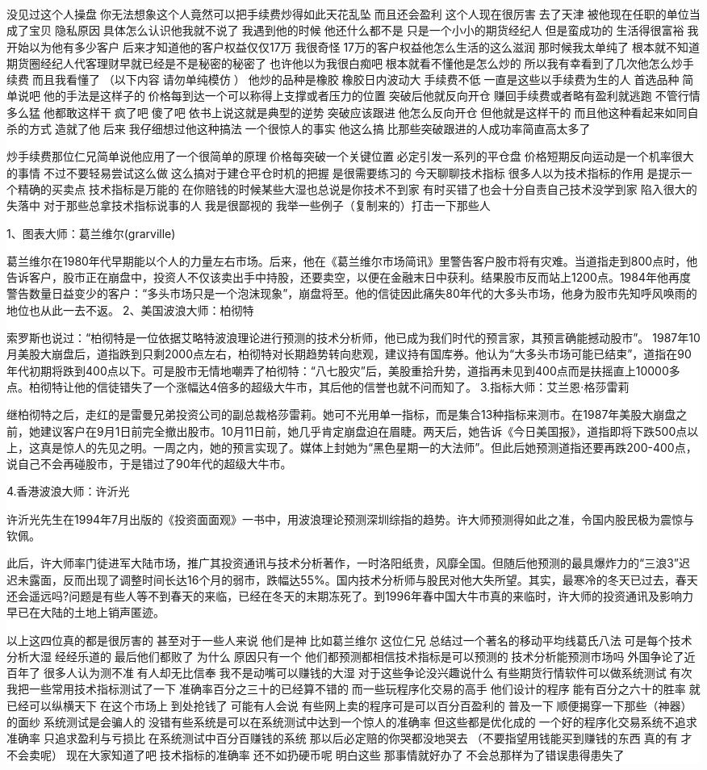 没见过这个人操盘 你无法想象这个人竟然可以把手续费炒得如此天花乱坠 而且还会盈利
这个人现在很厉害 去了天津 被他现在任职的单位当成了宝贝
隐私原因 具体怎么认识他我就不说了
我遇到他的时候 他还什么都不是
只是一个小小的期货经纪人
但是蛮成功的  生活得很富裕
我开始以为他有多少客户
后来才知道他的客户权益仅仅17万
我很奇怪 17万的客户权益他怎么生活的这么滋润
那时候我太单纯了  根本就不知道 期货圈经纪人代客理财早就已经是不是秘密的秘密了
也许他以为我很白痴吧  根本就看不懂他是怎么炒的
所以我有幸看到了几次他怎么炒手续费
而且我看懂了
（以下内容  请勿单纯模仿  ）
他炒的品种是橡胶  橡胶日内波动大 手续费不低 一直是这些以手续费为生的人 首选品种
简单说吧 他的手法是这样子的  价格每到达一个可以称得上支撑或者压力的位置 突破后他就反向开仓 赚回手续费或者略有盈利就逃跑 不管行情多么猛 他都敢这样干
疯了吧 傻了吧 依书上说这就是典型的逆势
突破应该跟进 他怎么反向开仓
但他就是这样干的 而且他这种看起来如同自杀的方式 造就了他
后来 我仔细想过他这种搞法
一个很惊人的事实
他这么搞 比那些突破跟进的人成功率简直高太多了

炒手续费那位仁兄简单说他应用了一个很简单的原理 价格每突破一个关键位置 必定引发一系列的平仓盘 价格短期反向运动是一个机率很大的事情 不过不要轻易尝试这么做 这么搞对于建仓平仓时机的把握 是很需要练习的
今天聊聊技术指标 很多人以为技术指标的作用 是提示一个精确的买卖点 技术指标是万能的 在你赔钱的时候某些大湿也总说是你技术不到家  有时买错了也会十分自责自己技术没学到家 陷入很大的失落中
对于那些总拿技术指标说事的人 我是很鄙视的  我举一些例子（复制来的）打击一下那些人

1、图表大师：葛兰维尔(grarville)


葛兰维尔在1980年代早期能以个人的力量左右市场。后来，他在《葛兰维尔市场简讯》里警告客户股市将有灾难。当道指走到800点时，他告诉客户，股市正在崩盘中，投资人不仅该卖出手中持股，还要卖空，以便在金融末日中获利。结果股市反而站上1200点。1984年他再度警告数量日益变少的客户：“多头市场只是一个泡沫现象”，崩盘将至。他的信徒因此痛失80年代的大多头市场，他身为股市先知呼风唤雨的地位也从此一去不返。
2、美国波浪大师：柏彻特


索罗斯也说过：“柏彻特是一位依据艾略特波浪理论进行预测的技术分析师，他已成为我们时代的预言家，其预言确能撼动股市”。
1987年10月美股大崩盘后，道指跌到只剩2000点左右，柏彻特对长期趋势转向悲观，建议持有国库券。他认为“大多头市场可能已结束”，道指在90年代初期将跌到400点以下。可是股市无情地嘲弄了柏彻特：“八七股灾”后，美股重拾升势，道指再未见到400点而是扶摇直上10000多点。柏彻特让他的信徒错失了一个涨幅达4倍多的超级大牛市，其后他的信誉也就不问而知了。
3.指标大师：艾兰恩·格莎雷莉


继柏彻特之后，走红的是雷曼兄弟投资公司的副总裁格莎雷莉。她可不光用单一指标，而是集合13种指标来测市。在1987年美股大崩盘之前，她建议客户在9月1日前完全撤出股市。10月11日前，她几乎肯定崩盘迫在眉睫。两天后，她告诉《今日美国报》，道指即将下跌500点以上，这真是惊人的先见之明。一周之内，她的预言实现了。媒体上封她为“黑色星期一的大法师”。但此后她预测道指还要再跌200-400点，说自己不会再碰股市，于是错过了90年代的超级大牛市。

4.香港波浪大师：许沂光


许沂光先生在1994年7月出版的《投资面面观》一书中，用波浪理论预测深圳综指的趋势。许大师预测得如此之准，令国内股民极为震惊与钦佩。

此后，许大师率门徒进军大陆市场，推广其投资通讯与技术分析著作，一时洛阳纸贵，风靡全国。但随后他预测的最具爆炸力的“三浪3”迟迟未露面，反而出现了调整时间长达16个月的弱市，跌幅达55%。国内技术分析师与股民对他大失所望。其实，最寒冷的冬天已过去，春天还会遥远吗?问题是有些人等不到春天的来临，已经在冬天的末期冻死了。到1996年春中国大牛市真的来临时，许大师的投资通讯及影响力早已在大陆的土地上销声匿迹。

以上这四位真的都是很厉害的 甚至对于一些人来说 他们是神
比如葛兰维尔 这位仁兄 总结过一个著名的移动平均线葛氏八法  可是每个技术分析大湿 经经乐道的
最后他们都败了 为什么 原因只有一个 他们都预测都相信技术指标是可以预测的
技术分析能预测市场吗 外国争论了近百年了  很多人认为测不准 有人却无比信奉 我不是动嘴可以赚钱的大湿 对于这些争论没兴趣说什么
有些期货行情软件可以做系统测试 有次我把一些常用技术指标测试了一下 准确率百分之三十的已经算不错的
而一些玩程序化交易的高手 他们设计的程序 能有百分之六十的胜率 就已经可以纵横天下 在这个市场上 到处抢钱了
可能有人会说  有些网上卖的程序可是可以百分百盈利的
普及一下 顺便揭穿一下那些（神器）的面纱
系统测试是会骗人的 没错有些系统是可以在系统测试中达到一个惊人的准确率 但这些都是优化成的  一个好的程序化交易系统不追求准确率 只追求盈利与亏损比 在系统测试中百分百赚钱的系统 那以后必定赔的你哭都没地哭去
（不要指望用钱能买到赚钱的东西 真的有 才不会卖呢）
现在大家知道了吧 技术指标的准确率 还不如扔硬币呢
明白这些 那事情就好办了  不会总那样为了错误患得患失了